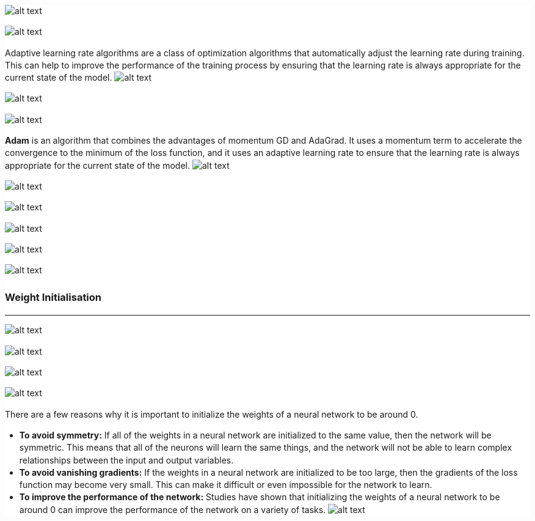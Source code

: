 ![alt text](/MLP/Page88.jpg)

![alt text](/MLP/Page89.jpg)


Adaptive learning rate algorithms are a class of optimization algorithms that automatically adjust the learning rate during training. This can help to improve the performance of the training process by ensuring that the learning rate is always appropriate for the current state of the model.
![alt text](/MLP/Page90.jpg)

![alt text](/MLP/Page91.jpg)

![alt text](/MLP/Page92.jpg)

**Adam** is an algorithm that combines the advantages of momentum GD and AdaGrad. It uses a momentum term to accelerate the convergence to the minimum of the loss function, and it uses an adaptive learning rate to ensure that the learning rate is always appropriate for the current state of the model.
![alt text](/MLP/Page93.jpg)

![alt text](/MLP/Page94.jpg)

![alt text](/MLP/Page95.jpg)

![alt text](/MLP/Page96.jpg)

![alt text](/MLP/Page97.jpg)

![alt text](/MLP/Page98.jpg)


### Weight Initialisation
---
![alt text](/MLP/Page100.jpg)

![alt text](/MLP/Page101.jpg)

![alt text](/MLP/Page102.jpg)

![alt text](/MLP/Page103.jpg)

There are a few reasons why it is important to initialize the weights of a neural network to be around 0.

- **To avoid symmetry:** If all of the weights in a neural network are initialized to the same value, then the network will be symmetric. This means that all of the neurons will learn the same things, and the network will not be able to learn complex relationships between the input and output variables.
- **To avoid vanishing gradients:** If the weights in a neural network are initialized to be too large, then the gradients of the loss function may become very small. This can make it difficult or even impossible for the network to learn.
- **To improve the performance of the network:** Studies have shown that initializing the weights of a neural network to be around 0 can improve the performance of the network on a variety of tasks.
![alt text](/MLP/Page104.jpg)

